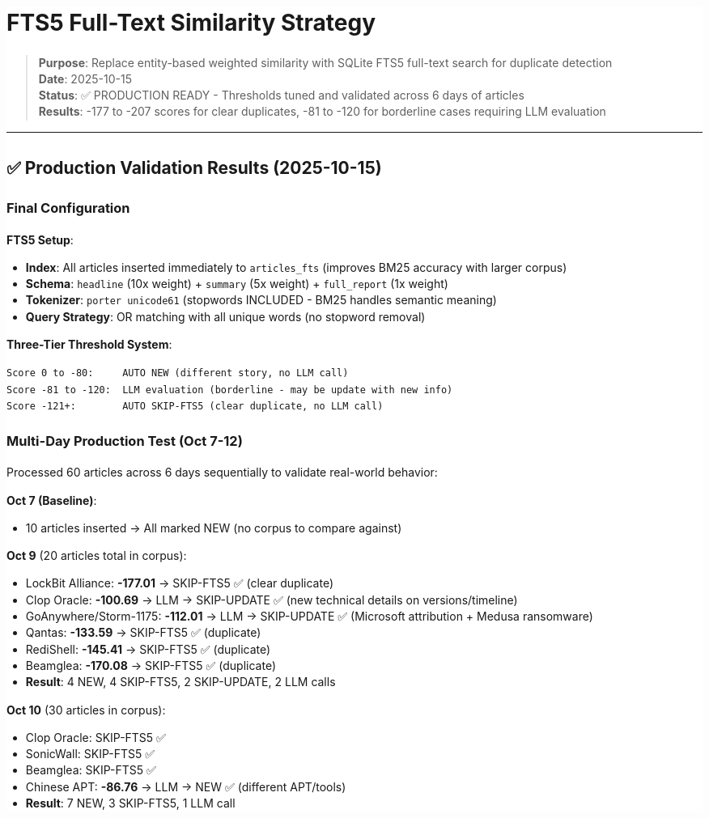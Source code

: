 # FTS5 Full-Text Similarity Strategy

> **Purpose**: Replace entity-based weighted similarity with SQLite FTS5 full-text search for duplicate detection  
> **Date**: 2025-10-15  
> **Status**: ✅ PRODUCTION READY - Thresholds tuned and validated across 6 days of articles  
> **Results**: -177 to -207 scores for clear duplicates, -81 to -120 for borderline cases requiring LLM evaluation

---

## ✅ Production Validation Results (2025-10-15)

### Final Configuration

**FTS5 Setup**:
- **Index**: All articles inserted immediately to `articles_fts` (improves BM25 accuracy with larger corpus)
- **Schema**: `headline` (10x weight) + `summary` (5x weight) + `full_report` (1x weight)
- **Tokenizer**: `porter unicode61` (stopwords INCLUDED - BM25 handles semantic meaning)
- **Query Strategy**: OR matching with all unique words (no stopword removal)

**Three-Tier Threshold System**:
```
Score 0 to -80:     AUTO NEW (different story, no LLM call)
Score -81 to -120:  LLM evaluation (borderline - may be update with new info)
Score -121+:        AUTO SKIP-FTS5 (clear duplicate, no LLM call)
```

### Multi-Day Production Test (Oct 7-12)

Processed 60 articles across 6 days sequentially to validate real-world behavior:

**Oct 7 (Baseline)**:
- 10 articles inserted → All marked NEW (no corpus to compare against)

**Oct 9** (20 articles total in corpus):
- LockBit Alliance: **-177.01** → SKIP-FTS5 ✅ (clear duplicate)
- Clop Oracle: **-100.69** → LLM → SKIP-UPDATE ✅ (new technical details on versions/timeline)
- GoAnywhere/Storm-1175: **-112.01** → LLM → SKIP-UPDATE ✅ (Microsoft attribution + Medusa ransomware)
- Qantas: **-133.59** → SKIP-FTS5 ✅ (duplicate)
- RediShell: **-145.41** → SKIP-FTS5 ✅ (duplicate)
- Beamglea: **-170.08** → SKIP-FTS5 ✅ (duplicate)
- **Result**: 4 NEW, 4 SKIP-FTS5, 2 SKIP-UPDATE, 2 LLM calls

**Oct 10** (30 articles in corpus):
- Clop Oracle: SKIP-FTS5 ✅
- SonicWall: SKIP-FTS5 ✅  
- Beamglea: SKIP-FTS5 ✅
- Chinese APT: **-86.76** → LLM → NEW ✅ (different APT/tools)
- **Result**: 7 NEW, 3 SKIP-FTS5, 1 LLM call
